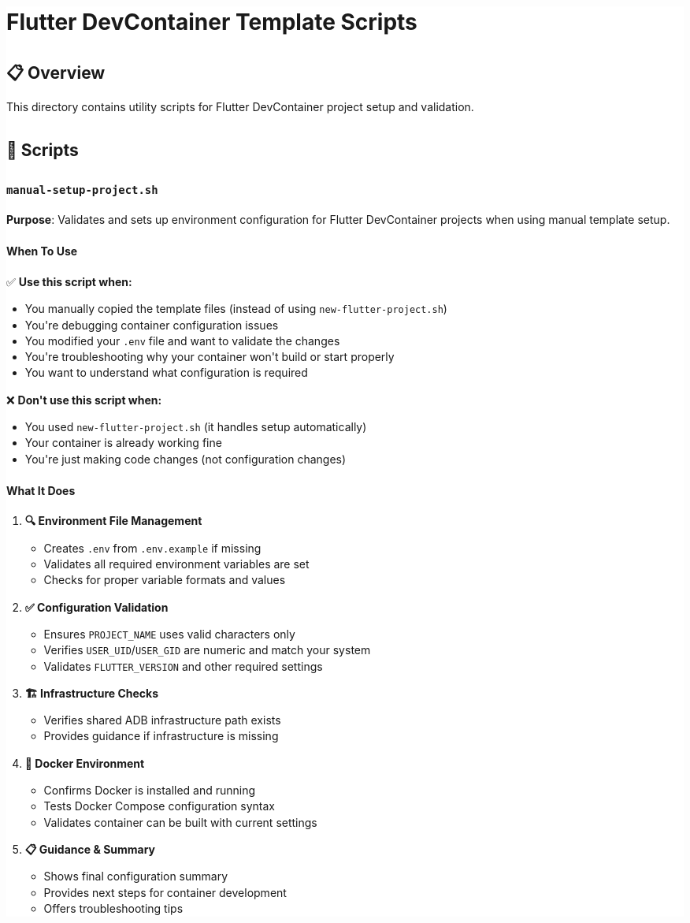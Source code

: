 # Flutter DevContainer Template Scripts

## 📋 Overview

This directory contains utility scripts for Flutter DevContainer project setup and validation.

## 🔧 Scripts

### `manual-setup-project.sh`

**Purpose**: Validates and sets up environment configuration for Flutter DevContainer projects when using manual template setup.

#### When To Use

✅ **Use this script when:**
- You manually copied the template files (instead of using `new-flutter-project.sh`)
- You're debugging container configuration issues
- You modified your `.env` file and want to validate the changes
- You're troubleshooting why your container won't build or start properly
- You want to understand what configuration is required

❌ **Don't use this script when:**
- You used `new-flutter-project.sh` (it handles setup automatically)
- Your container is already working fine
- You're just making code changes (not configuration changes)

#### What It Does

1. **🔍 Environment File Management**
   - Creates `.env` from `.env.example` if missing
   - Validates all required environment variables are set
   - Checks for proper variable formats and values

2. **✅ Configuration Validation**
   - Ensures `PROJECT_NAME` uses valid characters only
   - Verifies `USER_UID`/`USER_GID` are numeric and match your system
   - Validates `FLUTTER_VERSION` and other required settings

3. **🏗️ Infrastructure Checks**
   - Verifies shared ADB infrastructure path exists
   - Provides guidance if infrastructure is missing

4. **🐳 Docker Environment**
   - Confirms Docker is installed and running
   - Tests Docker Compose configuration syntax
   - Validates container can be built with current settings

5. **📋 Guidance & Summary**
   - Shows final configuration summary
   - Provides next steps for container development
   - Offers troubleshooting tips
